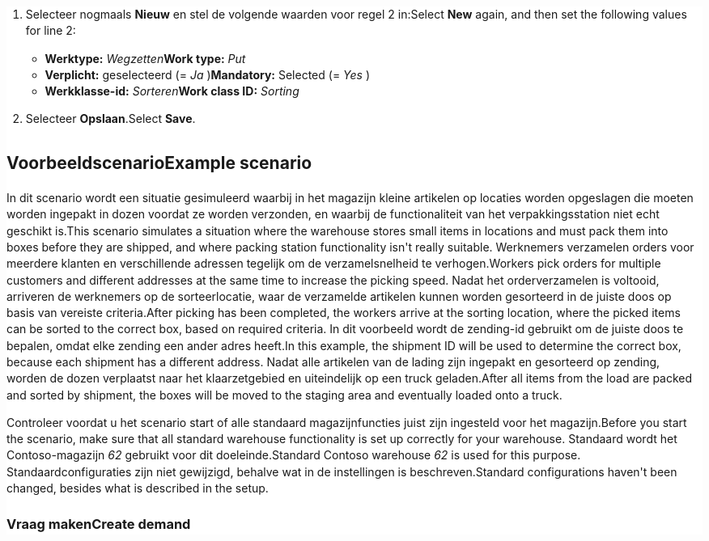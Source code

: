 1. <span data-ttu-id="c1d64-341">Selecteer nogmaals **Nieuw** en stel de volgende waarden voor regel 2 in:</span><span class="sxs-lookup"><span data-stu-id="c1d64-341">Select **New** again, and then set the following values for line 2:</span></span>

    - <span data-ttu-id="c1d64-342">**Werktype:** *Wegzetten*</span><span class="sxs-lookup"><span data-stu-id="c1d64-342">**Work type:** *Put*</span></span>
    - <span data-ttu-id="c1d64-343">**Verplicht:** geselecteerd (= *Ja* )</span><span class="sxs-lookup"><span data-stu-id="c1d64-343">**Mandatory:** Selected (= *Yes* )</span></span>
    - <span data-ttu-id="c1d64-344">**Werkklasse-id:** *Sorteren*</span><span class="sxs-lookup"><span data-stu-id="c1d64-344">**Work class ID:** *Sorting*</span></span>

1. <span data-ttu-id="c1d64-345">Selecteer **Opslaan**.</span><span class="sxs-lookup"><span data-stu-id="c1d64-345">Select **Save**.</span></span>

## <a name="example-scenario"></a><span data-ttu-id="c1d64-346">Voorbeeldscenario</span><span class="sxs-lookup"><span data-stu-id="c1d64-346">Example scenario</span></span>

<span data-ttu-id="c1d64-347">In dit scenario wordt een situatie gesimuleerd waarbij in het magazijn kleine artikelen op locaties worden opgeslagen die moeten worden ingepakt in dozen voordat ze worden verzonden, en waarbij de functionaliteit van het verpakkingsstation niet echt geschikt is.</span><span class="sxs-lookup"><span data-stu-id="c1d64-347">This scenario simulates a situation where the warehouse stores small items in locations and must pack them into boxes before they are shipped, and where packing station functionality isn't really suitable.</span></span> <span data-ttu-id="c1d64-348">Werknemers verzamelen orders voor meerdere klanten en verschillende adressen tegelijk om de verzamelsnelheid te verhogen.</span><span class="sxs-lookup"><span data-stu-id="c1d64-348">Workers pick orders for multiple customers and different addresses at the same time to increase the picking speed.</span></span> <span data-ttu-id="c1d64-349">Nadat het orderverzamelen is voltooid, arriveren de werknemers op de sorteerlocatie, waar de verzamelde artikelen kunnen worden gesorteerd in de juiste doos op basis van vereiste criteria.</span><span class="sxs-lookup"><span data-stu-id="c1d64-349">After picking has been completed, the workers arrive at the sorting location, where the picked items can be sorted to the correct box, based on required criteria.</span></span> <span data-ttu-id="c1d64-350">In dit voorbeeld wordt de zending-id gebruikt om de juiste doos te bepalen, omdat elke zending een ander adres heeft.</span><span class="sxs-lookup"><span data-stu-id="c1d64-350">In this example, the shipment ID will be used to determine the correct box, because each shipment has a different address.</span></span> <span data-ttu-id="c1d64-351">Nadat alle artikelen van de lading zijn ingepakt en gesorteerd op zending, worden de dozen verplaatst naar het klaarzetgebied en uiteindelijk op een truck geladen.</span><span class="sxs-lookup"><span data-stu-id="c1d64-351">After all items from the load are packed and sorted by shipment, the boxes will be moved to the staging area and eventually loaded onto a truck.</span></span>

<span data-ttu-id="c1d64-352">Controleer voordat u het scenario start of alle standaard magazijnfuncties juist zijn ingesteld voor het magazijn.</span><span class="sxs-lookup"><span data-stu-id="c1d64-352">Before you start the scenario, make sure that all standard warehouse functionality is set up correctly for your warehouse.</span></span> <span data-ttu-id="c1d64-353">Standaard wordt het Contoso-magazijn *62* gebruikt voor dit doeleinde.</span><span class="sxs-lookup"><span data-stu-id="c1d64-353">Standard Contoso warehouse *62* is used for this purpose.</span></span> <span data-ttu-id="c1d64-354">Standaardconfiguraties zijn niet gewijzigd, behalve wat in de instellingen is beschreven.</span><span class="sxs-lookup"><span data-stu-id="c1d64-354">Standard configurations haven't been changed, besides what is described in the setup.</span></span>

### <a name="create-demand"></a><span data-ttu-id="c1d64-355">Vraag maken</span><span class="sxs-lookup"><span data-stu-id="c1d64-355">Create demand</span></span>
